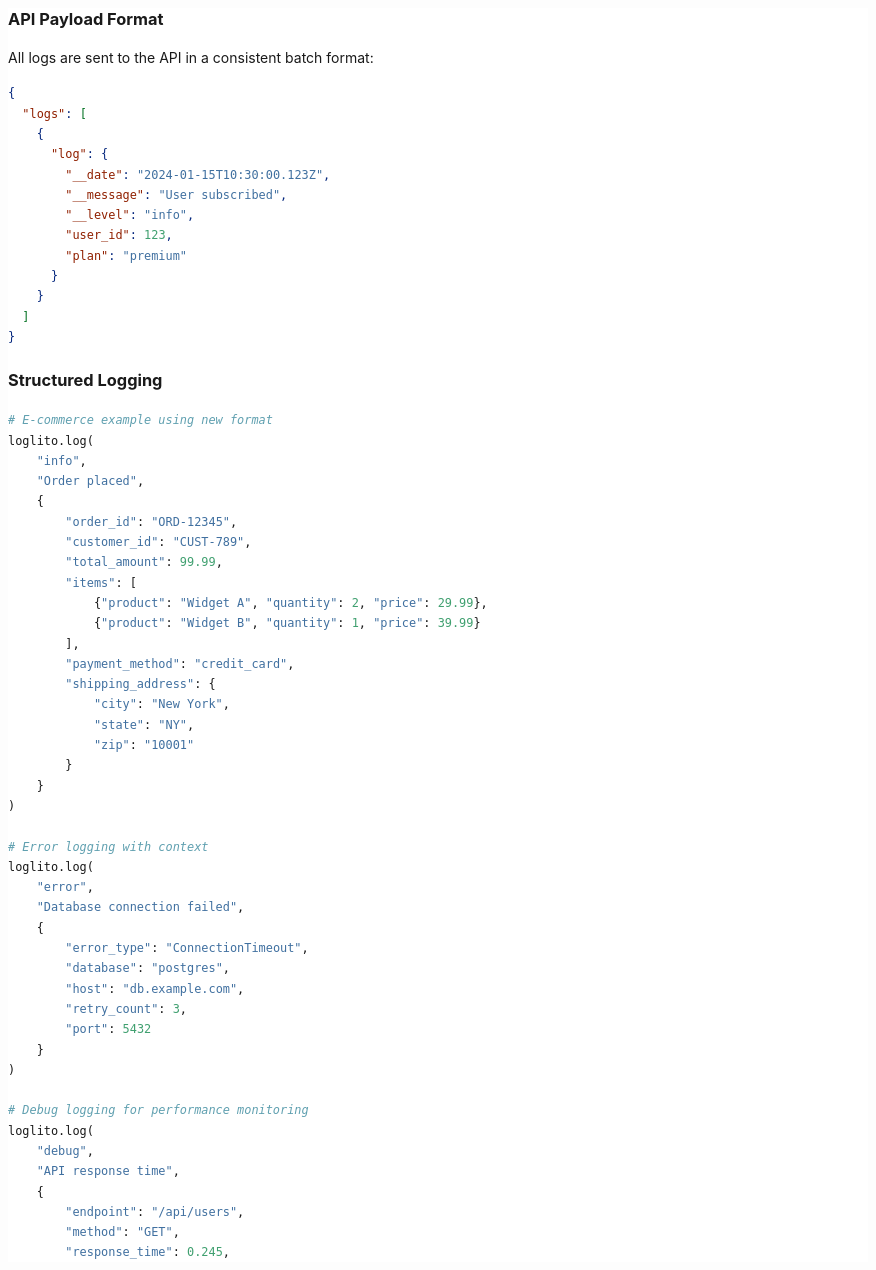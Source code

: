 ### API Payload Format

All logs are sent to the API in a consistent batch format:

```json
{
  "logs": [
    {
      "log": {
        "__date": "2024-01-15T10:30:00.123Z",
        "__message": "User subscribed",
        "__level": "info",
        "user_id": 123,
        "plan": "premium"
      }
    }
  ]
}
```

### Structured Logging

```python
# E-commerce example using new format
loglito.log(
    "info",
    "Order placed",
    {
        "order_id": "ORD-12345",
        "customer_id": "CUST-789",
        "total_amount": 99.99,
        "items": [
            {"product": "Widget A", "quantity": 2, "price": 29.99},
            {"product": "Widget B", "quantity": 1, "price": 39.99}
        ],
        "payment_method": "credit_card",
        "shipping_address": {
            "city": "New York",
            "state": "NY",
            "zip": "10001"
        }
    }
)

# Error logging with context
loglito.log(
    "error",
    "Database connection failed",
    {
        "error_type": "ConnectionTimeout",
        "database": "postgres", 
        "host": "db.example.com",
        "retry_count": 3, 
        "port": 5432
    }
)

# Debug logging for performance monitoring
loglito.log(
    "debug",
    "API response time",
    {
        "endpoint": "/api/users",
        "method": "GET",
        "response_time": 0.245,
```